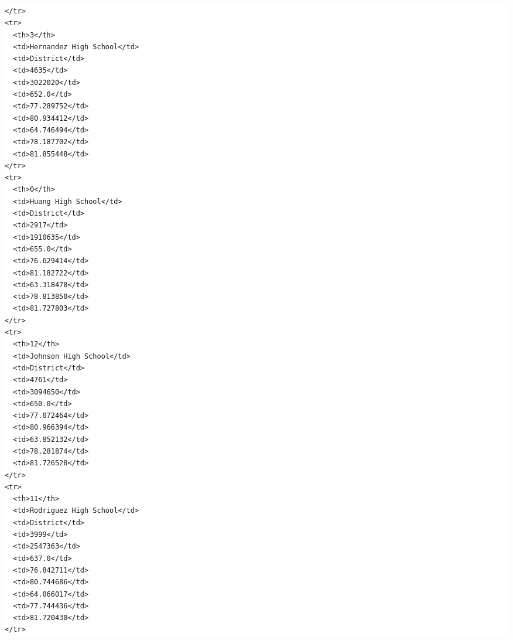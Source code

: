     </tr>
    <tr>
      <th>3</th>
      <td>Hernandez High School</td>
      <td>District</td>
      <td>4635</td>
      <td>3022020</td>
      <td>652.0</td>
      <td>77.289752</td>
      <td>80.934412</td>
      <td>64.746494</td>
      <td>78.187702</td>
      <td>81.855448</td>
    </tr>
    <tr>
      <th>0</th>
      <td>Huang High School</td>
      <td>District</td>
      <td>2917</td>
      <td>1910635</td>
      <td>655.0</td>
      <td>76.629414</td>
      <td>81.182722</td>
      <td>63.318478</td>
      <td>78.813850</td>
      <td>81.727803</td>
    </tr>
    <tr>
      <th>12</th>
      <td>Johnson High School</td>
      <td>District</td>
      <td>4761</td>
      <td>3094650</td>
      <td>650.0</td>
      <td>77.072464</td>
      <td>80.966394</td>
      <td>63.852132</td>
      <td>78.281874</td>
      <td>81.726528</td>
    </tr>
    <tr>
      <th>11</th>
      <td>Rodriguez High School</td>
      <td>District</td>
      <td>3999</td>
      <td>2547363</td>
      <td>637.0</td>
      <td>76.842711</td>
      <td>80.744686</td>
      <td>64.066017</td>
      <td>77.744436</td>
      <td>81.720430</td>
    </tr>
  </tbody>
</table>
</div>
